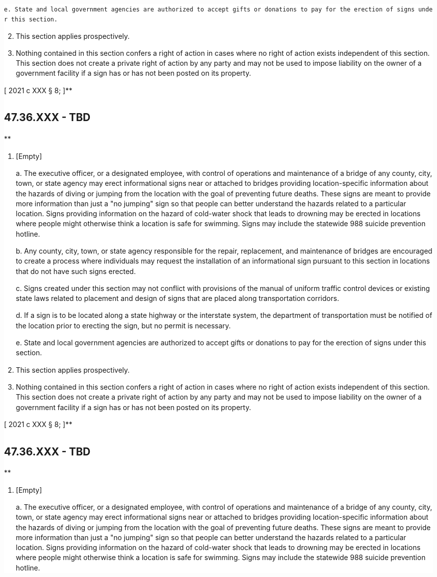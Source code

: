     e. State and local government agencies are authorized to accept gifts or donations to pay for the erection of signs under this section.

2. This section applies prospectively.

3. Nothing contained in this section confers a right of action in cases where no right of action exists independent of this section. This section does not create a private right of action by any party and may not be used to impose liability on the owner of a government facility if a sign has or has not been posted on its property.


[ 2021 c XXX § 8; ]**

## **47.36.XXX - TBD**
**
1. [Empty]

    a. The executive officer, or a designated employee, with control of operations and maintenance of a bridge of any county, city, town, or state agency may erect informational signs near or attached to bridges providing location-specific information about the hazards of diving or jumping from the location with the goal of preventing future deaths. These signs are meant to provide more information than just a "no jumping" sign so that people can better understand the hazards related to a particular location. Signs providing information on the hazard of cold-water shock that leads to drowning may be erected in locations where people might otherwise think a location is safe for swimming. Signs may include the statewide 988 suicide prevention hotline.

    b. Any county, city, town, or state agency responsible for the repair, replacement, and maintenance of bridges are encouraged to create a process where individuals may request the installation of an informational sign pursuant to this section in locations that do not have such signs erected.

    c. Signs created under this section may not conflict with provisions of the manual of uniform traffic control devices or existing state laws related to placement and design of signs that are placed along transportation corridors.

    d. If a sign is to be located along a state highway or the interstate system, the department of transportation must be notified of the location prior to erecting the sign, but no permit is necessary.

    e. State and local government agencies are authorized to accept gifts or donations to pay for the erection of signs under this section.

2. This section applies prospectively.

3. Nothing contained in this section confers a right of action in cases where no right of action exists independent of this section. This section does not create a private right of action by any party and may not be used to impose liability on the owner of a government facility if a sign has or has not been posted on its property.


[ 2021 c XXX § 8; ]**

## **47.36.XXX - TBD**
**
1. [Empty]

    a. The executive officer, or a designated employee, with control of operations and maintenance of a bridge of any county, city, town, or state agency may erect informational signs near or attached to bridges providing location-specific information about the hazards of diving or jumping from the location with the goal of preventing future deaths. These signs are meant to provide more information than just a "no jumping" sign so that people can better understand the hazards related to a particular location. Signs providing information on the hazard of cold-water shock that leads to drowning may be erected in locations where people might otherwise think a location is safe for swimming. Signs may include the statewide 988 suicide prevention hotline.
